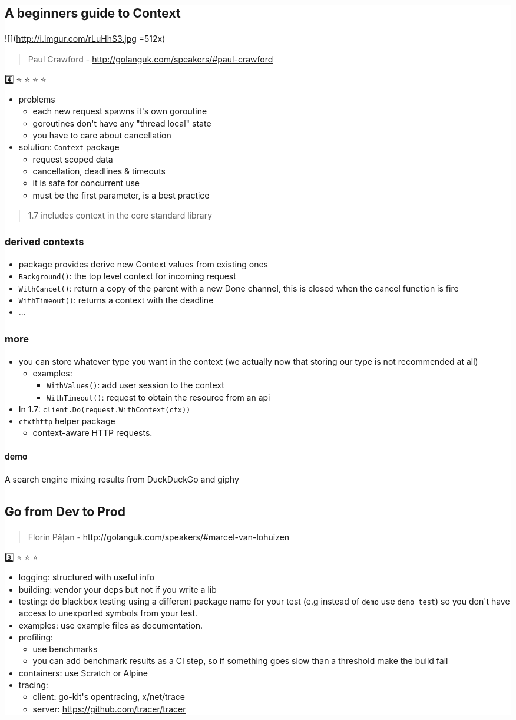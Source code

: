 ## A beginners guide to Context
![](http://i.imgur.com/rLuHhS3.jpg =512x)
> Paul Crawford - http://golanguk.com/speakers/#paul-crawford 

:four: :star: :star: :star: :star:

- problems
  - each new request spawns it's own goroutine
  - goroutines don't have any "thread local" state
  - you have to care about cancellation
- solution: `Context` package
  - request scoped data
  - cancellation, deadlines & timeouts
  - it is safe for concurrent use
  - must be the first parameter, is a best practice
 
> 1.7 includes context in the core standard library

### derived contexts
  - package provides derive new Context values from existing ones
  - `Background()`: the top level context for incoming request
  - `WithCancel()`: return a copy of the parent with a new Done channel, this is closed when the cancel function is fire
  - `WithTimeout()`: returns a context with the deadline
  - ...
  
### more

- you can store whatever type you want in the context (we actually now that storing our type is not recommended at all)
  - examples:
    - `WithValues()`: add user session to the context
    - `WithTimeout()`: request to obtain the resource from an api
- In 1.7: `client.Do(request.WithContext(ctx))`
- `ctxthttp` helper package
  - context-aware HTTP requests.

#### demo
A search engine mixing results from DuckDuckGo and giphy

## Go from Dev to Prod
> Florin Pățan - http://golanguk.com/speakers/#marcel-van-lohuizen

:three: :star: :star: :star:

- logging: structured with useful info
- building: vendor your deps but not if you write a lib
- testing: do blackbox testing using a different package name for your test (e.g instead of `demo` use `demo_test`) so you don't have access to unexported symbols from your test.
- examples: use example files as documentation.
- profiling: 
  - use benchmarks
  - you can add benchmark results as a CI step, so if something goes slow than a threshold make the build fail
 - containers: use Scratch or Alpine
 - tracing: 
   - client: go-kit's opentracing, x/net/trace
   - server: https://github.com/tracer/tracer
